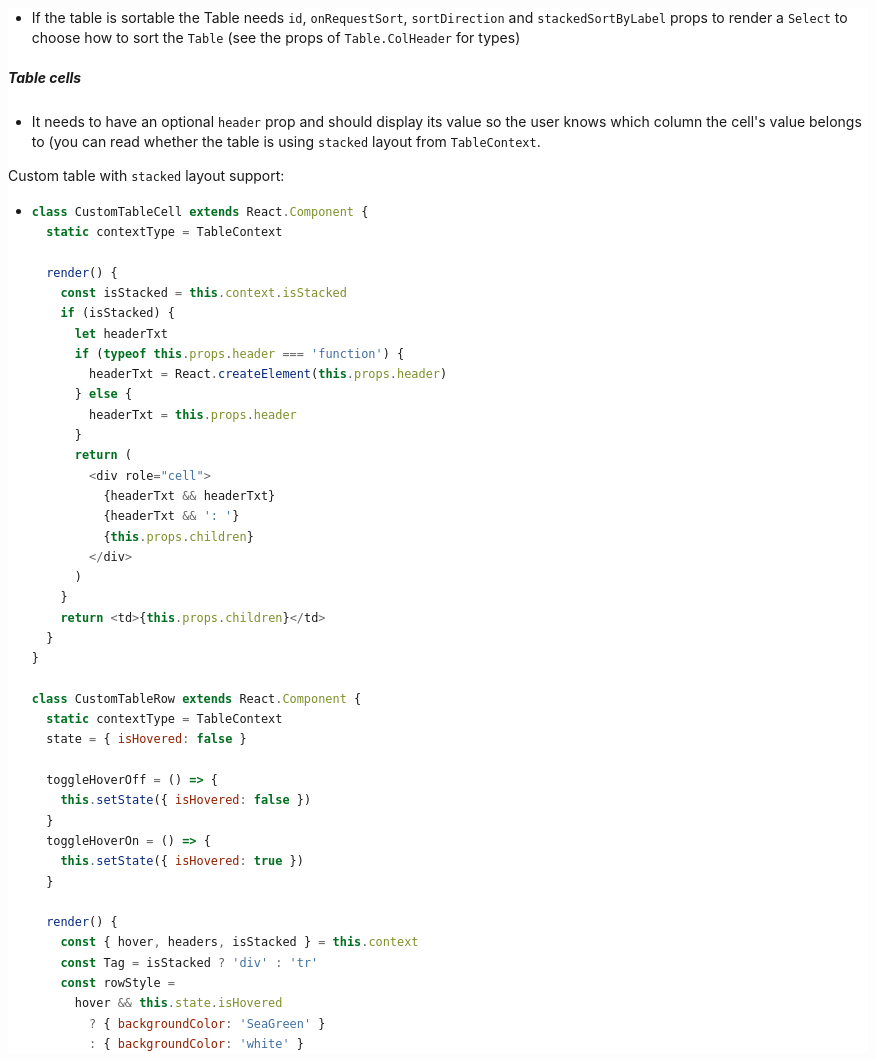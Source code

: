 - If the table is sortable the Table needs `id`, `onRequestSort`, `sortDirection` and `stackedSortByLabel` props to render a `Select` to choose how to sort the `Table` (see the props of `Table.ColHeader` for types)

##### Table cells

- It needs to have an optional `header` prop and should display its value so the user knows which column the cell's value belongs to (you can read whether the table is using `stacked` layout from `TableContext`.

Custom table with `stacked` layout support:

- ```javascript
  class CustomTableCell extends React.Component {
    static contextType = TableContext

    render() {
      const isStacked = this.context.isStacked
      if (isStacked) {
        let headerTxt
        if (typeof this.props.header === 'function') {
          headerTxt = React.createElement(this.props.header)
        } else {
          headerTxt = this.props.header
        }
        return (
          <div role="cell">
            {headerTxt && headerTxt}
            {headerTxt && ': '}
            {this.props.children}
          </div>
        )
      }
      return <td>{this.props.children}</td>
    }
  }

  class CustomTableRow extends React.Component {
    static contextType = TableContext
    state = { isHovered: false }

    toggleHoverOff = () => {
      this.setState({ isHovered: false })
    }
    toggleHoverOn = () => {
      this.setState({ isHovered: true })
    }

    render() {
      const { hover, headers, isStacked } = this.context
      const Tag = isStacked ? 'div' : 'tr'
      const rowStyle =
        hover && this.state.isHovered
          ? { backgroundColor: 'SeaGreen' }
          : { backgroundColor: 'white' }
